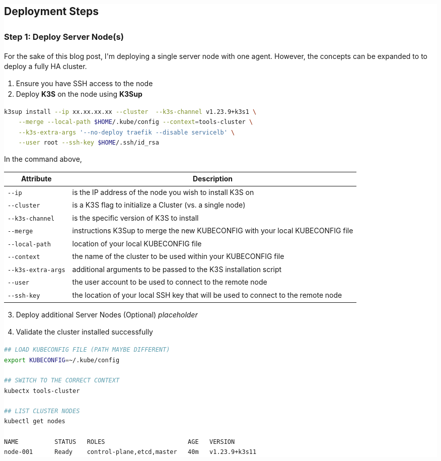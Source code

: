 ## Deployment Steps

### Step 1: Deploy Server Node(s)
For the sake of this blog post, I'm deploying a single server node with one agent. However, the concepts can be expanded to to deploy a fully HA cluster.

1. Ensure you have SSH access to the node
2. Deploy **K3S** on the node using **K3Sup**

``` bash
k3sup install --ip xx.xx.xx.xx --cluster  --k3s-channel v1.23.9+k3s1 \
    --merge --local-path $HOME/.kube/config --context=tools-cluster \
    --k3s-extra-args '--no-deploy traefik --disable servicelb' \
    --user root --ssh-key $HOME/.ssh/id_rsa
```

In the command above,

| **Attribute** | **Description** |
| --- | --- |
| `--ip` | is the IP address of the node you wish to install K3S on |
| `--cluster` | is a K3S flag to initialize a Cluster (vs. a single node) |
| `--k3s-channel` | is the specific version of K3S to install |
| `--merge` | instructions K3Sup to merge the new KUBECONFIG with your local KUBECONFIG file |
| `--local-path` | location of your local KUBECONFIG file |
| `--context` | the name of the cluster to be used within your KUBECONFIG file |
| `--k3s-extra-args` | additional arguments to be passed to the K3S installation script |
| `--user` | the user account to be used to connect to the remote node |
| `--ssh-key` | the location of your local SSH key that will be used to connect to the remote node |

3. Deploy additional Server Nodes (Optional)
*placeholder*

4. Validate the cluster installed successfully

``` bash
## LOAD KUBECONFIG FILE (PATH MAYBE DIFFERENT)
export KUBECONFIG=~/.kube/config

## SWITCH TO THE CORRECT CONTEXT
kubectx tools-cluster

## LIST CLUSTER NODES
kubectl get nodes

NAME          STATUS   ROLES                       AGE   VERSION
node-001      Ready    control-plane,etcd,master   40m   v1.23.9+k3s11
```
